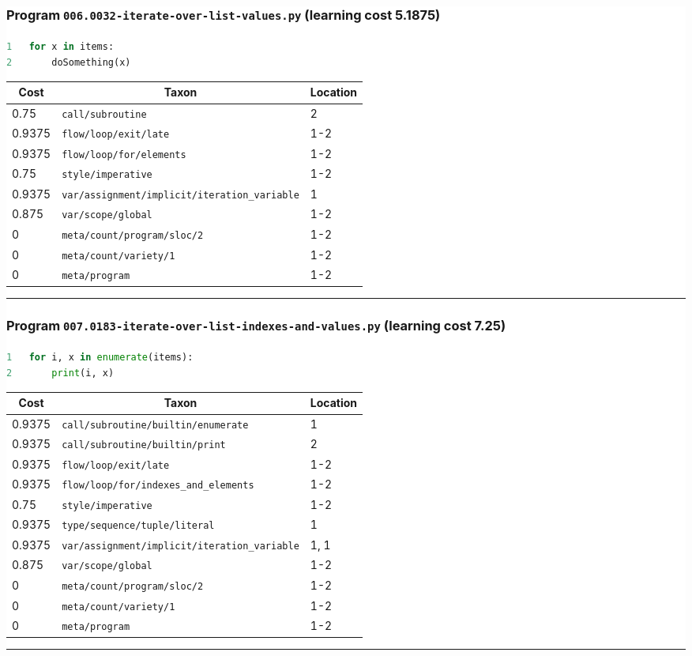 
### Program `006.0032-iterate-over-list-values.py` (learning cost 5.1875)

```python
1   for x in items:
2       doSomething(x)
```

| Cost  | Taxon | Location |
|----|----|----|
| 0.75 | `call/subroutine` | 2 |
| 0.9375 | `flow/loop/exit/late` | 1-2 |
| 0.9375 | `flow/loop/for/elements` | 1-2 |
| 0.75 | `style/imperative` | 1-2 |
| 0.9375 | `var/assignment/implicit/iteration_variable` | 1 |
| 0.875 | `var/scope/global` | 1-2 |
| 0 | `meta/count/program/sloc/2` | 1-2 |
| 0 | `meta/count/variety/1` | 1-2 |
| 0 | `meta/program` | 1-2 |

---

### Program `007.0183-iterate-over-list-indexes-and-values.py` (learning cost 7.25)

```python
1   for i, x in enumerate(items):
2       print(i, x)
```

| Cost  | Taxon | Location |
|----|----|----|
| 0.9375 | `call/subroutine/builtin/enumerate` | 1 |
| 0.9375 | `call/subroutine/builtin/print` | 2 |
| 0.9375 | `flow/loop/exit/late` | 1-2 |
| 0.9375 | `flow/loop/for/indexes_and_elements` | 1-2 |
| 0.75 | `style/imperative` | 1-2 |
| 0.9375 | `type/sequence/tuple/literal` | 1 |
| 0.9375 | `var/assignment/implicit/iteration_variable` | 1, 1 |
| 0.875 | `var/scope/global` | 1-2 |
| 0 | `meta/count/program/sloc/2` | 1-2 |
| 0 | `meta/count/variety/1` | 1-2 |
| 0 | `meta/program` | 1-2 |

---